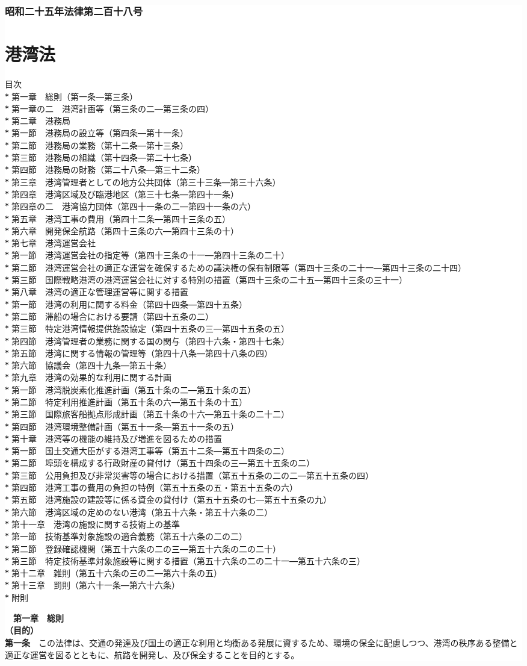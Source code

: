 ### 昭和二十五年法律第二百十八号  
# 港湾法  
  
目次  
	* 第一章　総則（第一条―第三条）  
	* 第一章の二　港湾計画等（第三条の二―第三条の四）  
	* 第二章　港務局  
		* 第一節　港務局の設立等（第四条―第十一条）  
		* 第二節　港務局の業務（第十二条―第十三条）  
		* 第三節　港務局の組織（第十四条―第二十七条）  
		* 第四節　港務局の財務（第二十八条―第三十二条）  
	* 第三章　港湾管理者としての地方公共団体（第三十三条―第三十六条）  
	* 第四章　港湾区域及び臨港地区（第三十七条―第四十一条）  
	* 第四章の二　港湾協力団体（第四十一条の二―第四十一条の六）  
	* 第五章　港湾工事の費用（第四十二条―第四十三条の五）  
	* 第六章　開発保全航路（第四十三条の六―第四十三条の十）  
	* 第七章　港湾運営会社  
		* 第一節　港湾運営会社の指定等（第四十三条の十一―第四十三条の二十）  
		* 第二節　港湾運営会社の適正な運営を確保するための議決権の保有制限等（第四十三条の二十一―第四十三条の二十四）  
		* 第三節　国際戦略港湾の港湾運営会社に対する特別の措置（第四十三条の二十五―第四十三条の三十一）  
	* 第八章　港湾の適正な管理運営等に関する措置  
		* 第一節　港湾の利用に関する料金（第四十四条―第四十五条）  
		* 第二節　滞船の場合における要請（第四十五条の二）  
		* 第三節　特定港湾情報提供施設協定（第四十五条の三―第四十五条の五）  
		* 第四節　港湾管理者の業務に関する国の関与（第四十六条・第四十七条）  
		* 第五節　港湾に関する情報の管理等（第四十八条―第四十八条の四）  
		* 第六節　協議会（第四十九条―第五十条）  
	* 第九章　港湾の効果的な利用に関する計画  
		* 第一節　港湾脱炭素化推進計画（第五十条の二―第五十条の五）  
		* 第二節　特定利用推進計画（第五十条の六―第五十条の十五）  
		* 第三節　国際旅客船拠点形成計画（第五十条の十六―第五十条の二十二）  
		* 第四節　港湾環境整備計画（第五十一条―第五十一条の五）  
	* 第十章　港湾等の機能の維持及び増進を図るための措置  
		* 第一節　国土交通大臣がする港湾工事等（第五十二条―第五十四条の二）  
		* 第二節　埠頭を構成する行政財産の貸付け（第五十四条の三―第五十五条の二）  
		* 第三節　公用負担及び非常災害等の場合における措置（第五十五条の二の二―第五十五条の四）  
		* 第四節　港湾工事の費用の負担の特例（第五十五条の五・第五十五条の六）  
		* 第五節　港湾施設の建設等に係る資金の貸付け（第五十五条の七―第五十五条の九）  
		* 第六節　港湾区域の定めのない港湾（第五十六条・第五十六条の二）  
	* 第十一章　港湾の施設に関する技術上の基準  
		* 第一節　技術基準対象施設の適合義務（第五十六条の二の二）  
		* 第二節　登録確認機関（第五十六条の二の三―第五十六条の二の二十）  
		* 第三節　特定技術基準対象施設等に関する措置（第五十六条の二の二十一―第五十六条の三）  
	* 第十二章　雑則（第五十六条の三の二―第六十条の五）  
	* 第十三章　罰則（第六十一条―第六十六条）  
	* 附則  
  
&emsp;**第一章　総則**  
**（目的）**  
**第一条**　この法律は、交通の発達及び国土の適正な利用と均衡ある発展に資するため、環境の保全に配慮しつつ、港湾の秩序ある整備と適正な運営を図るとともに、航路を開発し、及び保全することを目的とする。  
  